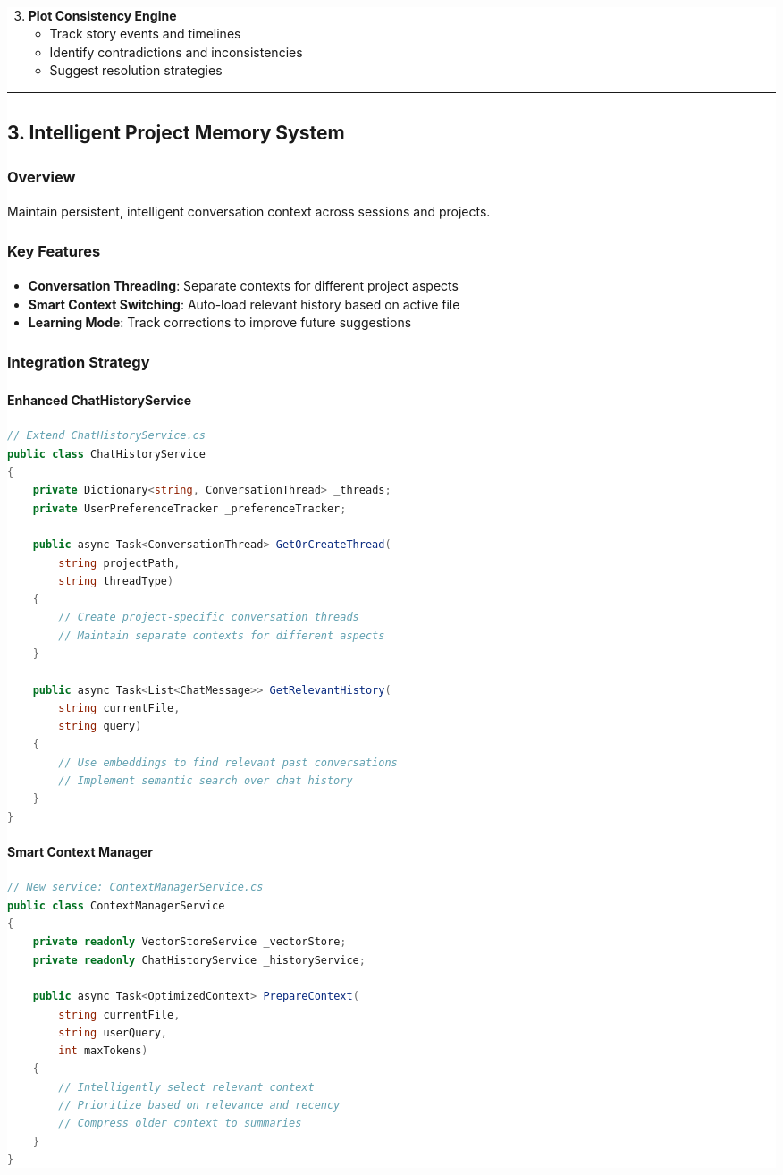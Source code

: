 3. **Plot Consistency Engine**
   - Track story events and timelines
   - Identify contradictions and inconsistencies
   - Suggest resolution strategies

---

## 3. Intelligent Project Memory System

### Overview
Maintain persistent, intelligent conversation context across sessions and projects.

### Key Features
- **Conversation Threading**: Separate contexts for different project aspects
- **Smart Context Switching**: Auto-load relevant history based on active file
- **Learning Mode**: Track corrections to improve future suggestions

### Integration Strategy

#### Enhanced ChatHistoryService
```csharp
// Extend ChatHistoryService.cs
public class ChatHistoryService
{
    private Dictionary<string, ConversationThread> _threads;
    private UserPreferenceTracker _preferenceTracker;
    
    public async Task<ConversationThread> GetOrCreateThread(
        string projectPath, 
        string threadType)
    {
        // Create project-specific conversation threads
        // Maintain separate contexts for different aspects
    }
    
    public async Task<List<ChatMessage>> GetRelevantHistory(
        string currentFile,
        string query)
    {
        // Use embeddings to find relevant past conversations
        // Implement semantic search over chat history
    }
}
```

#### Smart Context Manager
```csharp
// New service: ContextManagerService.cs
public class ContextManagerService
{
    private readonly VectorStoreService _vectorStore;
    private readonly ChatHistoryService _historyService;
    
    public async Task<OptimizedContext> PrepareContext(
        string currentFile,
        string userQuery,
        int maxTokens)
    {
        // Intelligently select relevant context
        // Prioritize based on relevance and recency
        // Compress older context to summaries
    }
}
```